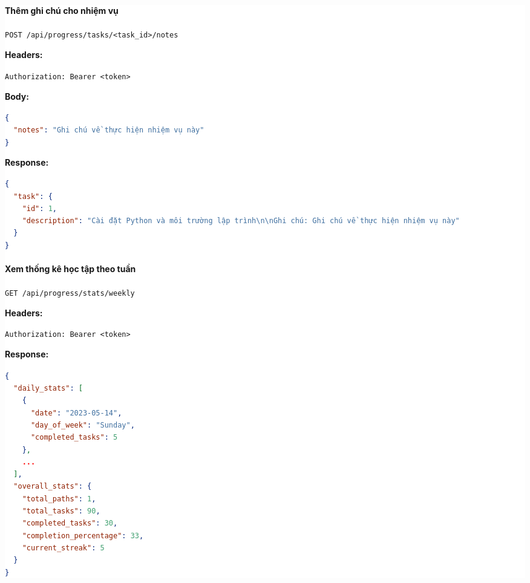 #### Thêm ghi chú cho nhiệm vụ

```
POST /api/progress/tasks/<task_id>/notes
```

**Headers:**
```
Authorization: Bearer <token>
```

**Body:**
```json
{
  "notes": "Ghi chú về thực hiện nhiệm vụ này"
}
```

**Response:**
```json
{
  "task": {
    "id": 1,
    "description": "Cài đặt Python và môi trường lập trình\n\nGhi chú: Ghi chú về thực hiện nhiệm vụ này"
  }
}
```

#### Xem thống kê học tập theo tuần

```
GET /api/progress/stats/weekly
```

**Headers:**
```
Authorization: Bearer <token>
```

**Response:**
```json
{
  "daily_stats": [
    {
      "date": "2023-05-14",
      "day_of_week": "Sunday",
      "completed_tasks": 5
    },
    ...
  ],
  "overall_stats": {
    "total_paths": 1,
    "total_tasks": 90,
    "completed_tasks": 30,
    "completion_percentage": 33,
    "current_streak": 5
  }
}
```
